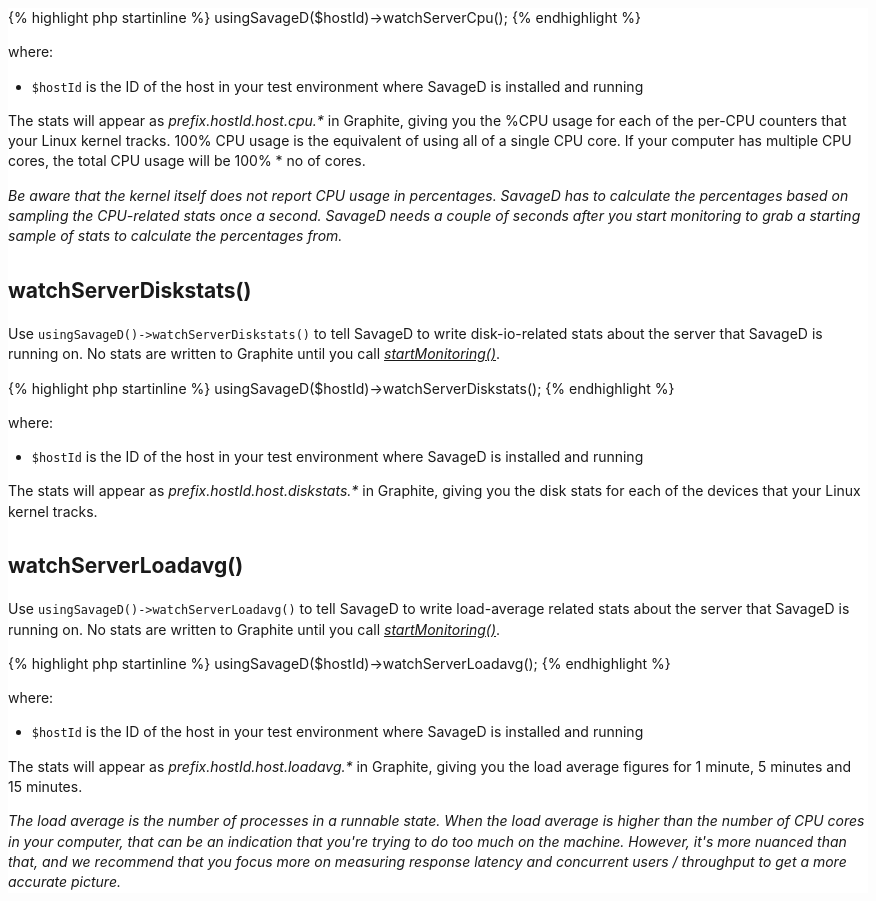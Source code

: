 {% highlight php startinline %}
usingSavageD($hostId)->watchServerCpu();
{% endhighlight %}

where:

* `$hostId` is the ID of the host in your test environment where SavageD is installed and running

The stats will appear as _$prefix.$hostId.host.cpu.\*_ in Graphite, giving you the %CPU usage for each of the per-CPU counters that your Linux kernel tracks.  100% CPU usage is the equivalent of using all of a single CPU core.  If your computer has multiple CPU cores, the total CPU usage will be 100% * no of cores.

_Be aware that the kernel itself does not report CPU usage in percentages. SavageD has to calculate the percentages based on sampling the CPU-related stats once a second.  SavageD needs a couple of seconds after you start monitoring to grab a starting sample of stats to calculate the percentages from._

## watchServerDiskstats()

Use `usingSavageD()->watchServerDiskstats()` to tell SavageD to write disk-io-related stats about the server that SavageD is running on. No stats are written to Graphite until you call _[startMonitoring()](#startmonitoring)_.

{% highlight php startinline %}
usingSavageD($hostId)->watchServerDiskstats();
{% endhighlight %}

where:

* `$hostId` is the ID of the host in your test environment where SavageD is installed and running

The stats will appear as _$prefix.$hostId.host.diskstats.\*_ in Graphite, giving you the disk stats for each of the devices that your Linux kernel tracks.

## watchServerLoadavg()

Use `usingSavageD()->watchServerLoadavg()` to tell SavageD to write load-average related stats about the server that SavageD is running on. No stats are written to Graphite until you call _[startMonitoring()](#startmonitoring)_.

{% highlight php startinline %}
usingSavageD($hostId)->watchServerLoadavg();
{% endhighlight %}

where:

* `$hostId` is the ID of the host in your test environment where SavageD is installed and running

The stats will appear as _$prefix.$hostId.host.loadavg.\*_ in Graphite, giving you the load average figures for 1 minute, 5 minutes and 15 minutes.

_The load average is the number of processes in a runnable state.  When the load average is higher than the number of CPU cores in your computer, that can be an indication that you're trying to do too much on the machine. However, it's more nuanced than that, and we recommend that you focus more on measuring response latency and concurrent users / throughput to get a more accurate picture._